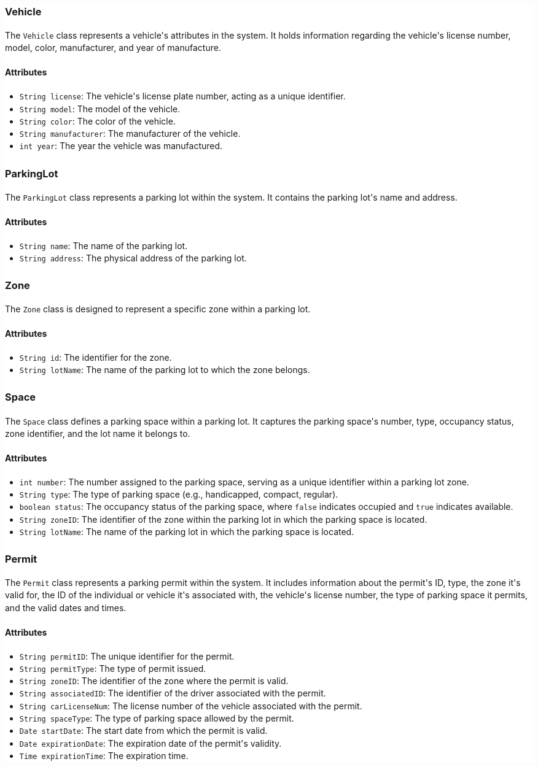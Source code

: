 ### Vehicle
The `Vehicle` class represents a vehicle's attributes in the system. It holds information regarding the vehicle's license number, model, color, manufacturer, and year of manufacture.

#### Attributes
- `String license`: The vehicle's license plate number, acting as a unique identifier.
- `String model`: The model of the vehicle.
- `String color`: The color of the vehicle.
- `String manufacturer`: The manufacturer of the vehicle.
- `int year`: The year the vehicle was manufactured.

### ParkingLot
The `ParkingLot` class represents a parking lot within the system. It contains the parking lot's name and address.

#### Attributes
- `String name`: The name of the parking lot.
- `String address`: The physical address of the parking lot.

### Zone
The `Zone` class is designed to represent a specific zone within a parking lot. 

#### Attributes
- `String id`: The identifier for the zone.
- `String lotName`: The name of the parking lot to which the zone belongs.

### Space
The `Space` class defines a parking space within a parking lot. It captures the parking space's number, type, occupancy status, zone identifier, and the lot name it belongs to.

#### Attributes
- `int number`: The number assigned to the parking space, serving as a unique identifier within a parking lot zone.
- `String type`: The type of parking space (e.g., handicapped, compact, regular).
- `boolean status`: The occupancy status of the parking space, where `false` indicates occupied and `true` indicates available.
- `String zoneID`: The identifier of the zone within the parking lot in which the parking space is located.
- `String lotName`: The name of the parking lot in which the parking space is located.

### Permit
The `Permit` class represents a parking permit within the system. It includes information about the permit's ID, type, the zone it's valid for, the ID of the individual or vehicle it's associated with, the vehicle's license number, the type of parking space it permits, and the valid dates and times.

#### Attributes
- `String permitID`: The unique identifier for the permit.
- `String permitType`: The type of permit issued.
- `String zoneID`: The identifier of the zone where the permit is valid.
- `String associatedID`: The identifier of the driver associated with the permit.
- `String carLicenseNum`: The license number of the vehicle associated with the permit.
- `String spaceType`: The type of parking space allowed by the permit.
- `Date startDate`: The start date from which the permit is valid.
- `Date expirationDate`: The expiration date of the permit's validity.
- `Time expirationTime`: The expiration time.

